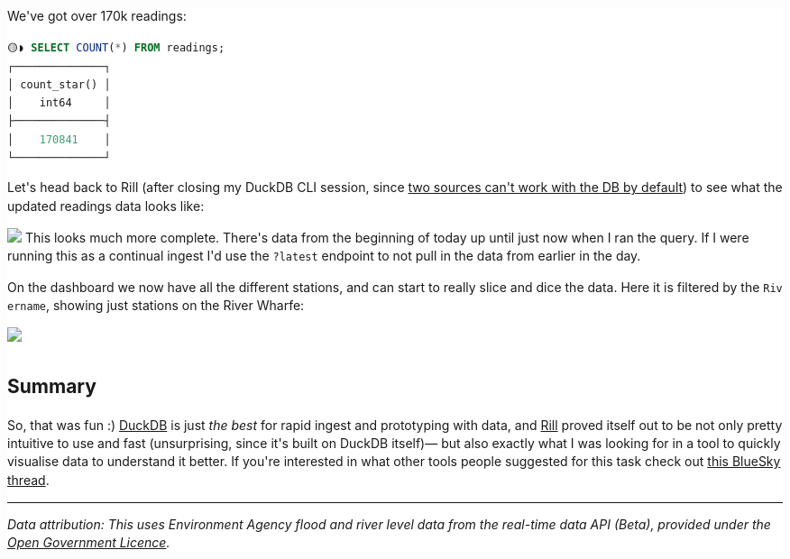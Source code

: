 We've got over 170k readings: 

```sql
🟡◗ SELECT COUNT(*) FROM readings;
┌──────────────┐
│ count_star() │
│    int64     │
├──────────────┤
│    170841    │
└──────────────┘
```

Let's head back to Rill (after closing my DuckDB CLI session, since [two sources can't work with the DB by default](https://duckdb.org/docs/connect/concurrency)) to see what the updated readings data looks like:

![](/images/2025/02/9f46e3a179b9aeadfc5f351ae6095a1b.webp)
This looks much more complete. There's data from the beginning of today up until just now when I ran the query. If I were running this as a continual ingest I'd use the `?latest` endpoint to not pull in the data from earlier in the day.

On the dashboard we now have all the different stations, and can start to really slice and dice the data. Here it is filtered by the `Rivername`, showing just stations on the River Wharfe:

![](/images/2025/02/51c63f8506447209b6e4af4c951a1219.webp)

## Summary

So, that was fun :) [DuckDB](https://duckdb.org) is just *the best* for rapid ingest and prototyping with data, and [Rill](https://www.rilldata.com/) proved itself out to be not only pretty intuitive to use and fast (unsurprising, since it's built on DuckDB itself)— but also exactly what I was looking for in a tool to quickly visualise data to understand it better. If you're interested in what other tools people suggested for this task check out [this BlueSky thread](https://bsky.app/profile/rmoff.net/post/3lj5vhywbp22m).

---

_Data attribution: This uses Environment Agency flood and river level data from the real-time data API (Beta), provided under the [Open Government Licence](https://www.nationalarchives.gov.uk/doc/open-government-licence/version/3/)._

